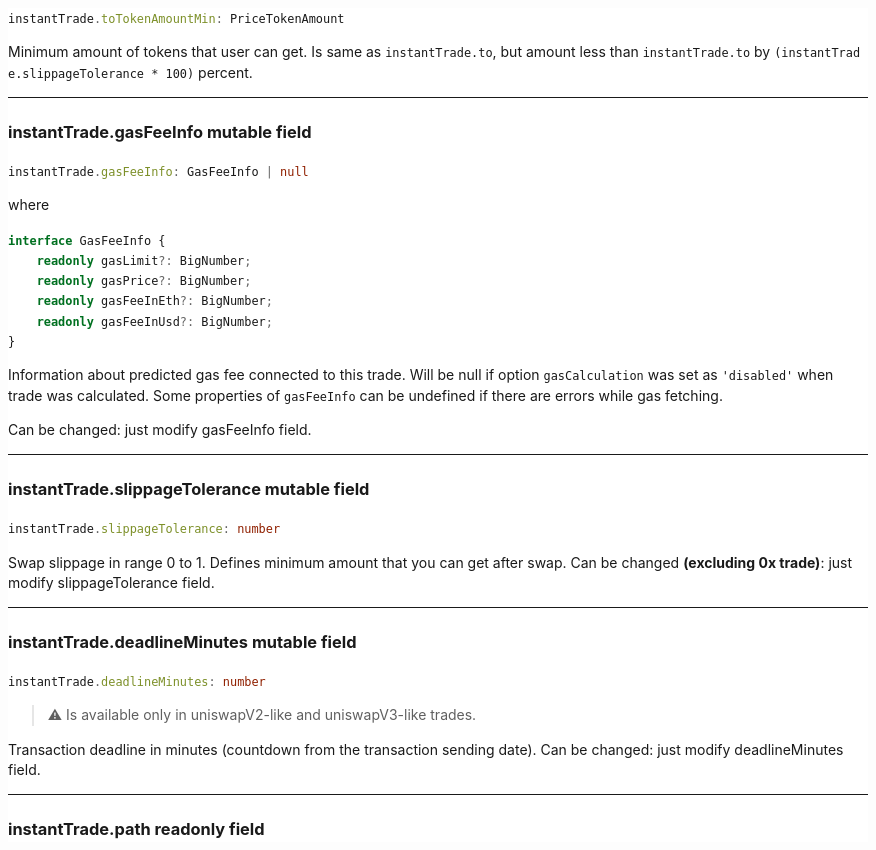 ```typescript
instantTrade.toTokenAmountMin: PriceTokenAmount
```

Minimum amount of tokens that user can get. Is same as `instantTrade.to`, but amount less than `instantTrade.to` by `(instantTrade.slippageTolerance * 100)` percent.

---

### instantTrade.gasFeeInfo mutable field

```typescript
instantTrade.gasFeeInfo: GasFeeInfo | null
```

where 
```typescript
interface GasFeeInfo {
    readonly gasLimit?: BigNumber;
    readonly gasPrice?: BigNumber;
    readonly gasFeeInEth?: BigNumber;
    readonly gasFeeInUsd?: BigNumber;
}
```

Information about predicted gas fee connected to this trade. Will be null if option `gasCalculation` was set as `'disabled'` when trade was calculated.
Some properties of `gasFeeInfo` can be undefined if there are errors while gas fetching.

Can be changed: just modify gasFeeInfo field.

---

### instantTrade.slippageTolerance mutable field

```typescript
instantTrade.slippageTolerance: number
```

Swap slippage in range 0 to 1. Defines minimum amount that you can get after swap. Can be changed **(excluding 0x trade)**: just modify slippageTolerance field.

---

### instantTrade.deadlineMinutes mutable field

```typescript
instantTrade.deadlineMinutes: number
```

> ⚠️ Is available only in uniswapV2-like and uniswapV3-like trades.

Transaction deadline in minutes (countdown from the transaction sending date). Can be changed: just modify deadlineMinutes field.

---

### instantTrade.path readonly field
